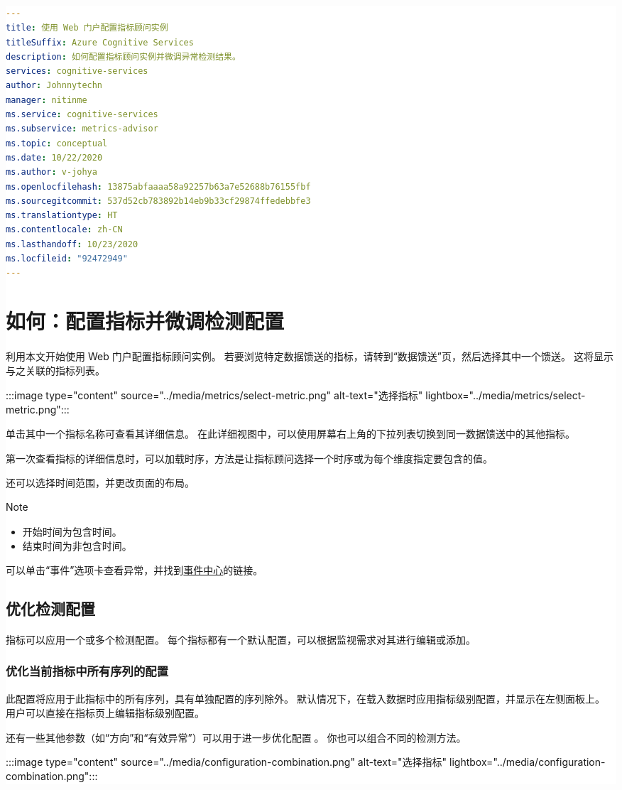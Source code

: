 ```yaml
---
title: 使用 Web 门户配置指标顾问实例
titleSuffix: Azure Cognitive Services
description: 如何配置指标顾问实例并微调异常检测结果。
services: cognitive-services
author: Johnnytechn
manager: nitinme
ms.service: cognitive-services
ms.subservice: metrics-advisor
ms.topic: conceptual
ms.date: 10/22/2020
ms.author: v-johya
ms.openlocfilehash: 13875abfaaaa58a92257b63a7e52688b76155fbf
ms.sourcegitcommit: 537d52cb783892b14eb9b33cf29874ffedebbfe3
ms.translationtype: HT
ms.contentlocale: zh-CN
ms.lasthandoff: 10/23/2020
ms.locfileid: "92472949"
---
```

# <a name="how-to-configure-metrics-and-fine-tune-detecting-configuration"></a>如何：配置指标并微调检测配置

利用本文开始使用 Web 门户配置指标顾问实例。 若要浏览特定数据馈送的指标，请转到“数据馈送”页，然后选择其中一个馈送。 这将显示与之关联的指标列表。

:::image type="content" source="../media/metrics/select-metric.png" alt-text="选择指标" lightbox="../media/metrics/select-metric.png":::

单击其中一个指标名称可查看其详细信息。 在此详细视图中，可以使用屏幕右上角的下拉列表切换到同一数据馈送中的其他指标。

第一次查看指标的详细信息时，可以加载时序，方法是让指标顾问选择一个时序或为每个维度指定要包含的值。 

还可以选择时间范围，并更改页面的布局。

> [!NOTE]
> - 开始时间为包含时间。
> - 结束时间为非包含时间。 

可以单击“事件”选项卡查看异常，并找到[事件中心](diagnose-incident.md)的链接。

## <a name="tune-the-detecting-configuration"></a>优化检测配置

指标可以应用一个或多个检测配置。 每个指标都有一个默认配置，可以根据监视需求对其进行编辑或添加。

### <a name="tune-the-configuration-for-all-series-in-current-metric"></a>优化当前指标中所有序列的配置

此配置将应用于此指标中的所有序列，具有单独配置的序列除外。 默认情况下，在载入数据时应用指标级别配置，并显示在左侧面板上。 用户可以直接在指标页上编辑指标级别配置。 

还有一些其他参数（如“方向”和“有效异常”）可以用于进一步优化配置 。 你也可以组合不同的检测方法。 

:::image type="content" source="../media/configuration-combination.png" alt-text="选择指标" lightbox="../media/configuration-combination.png":::
